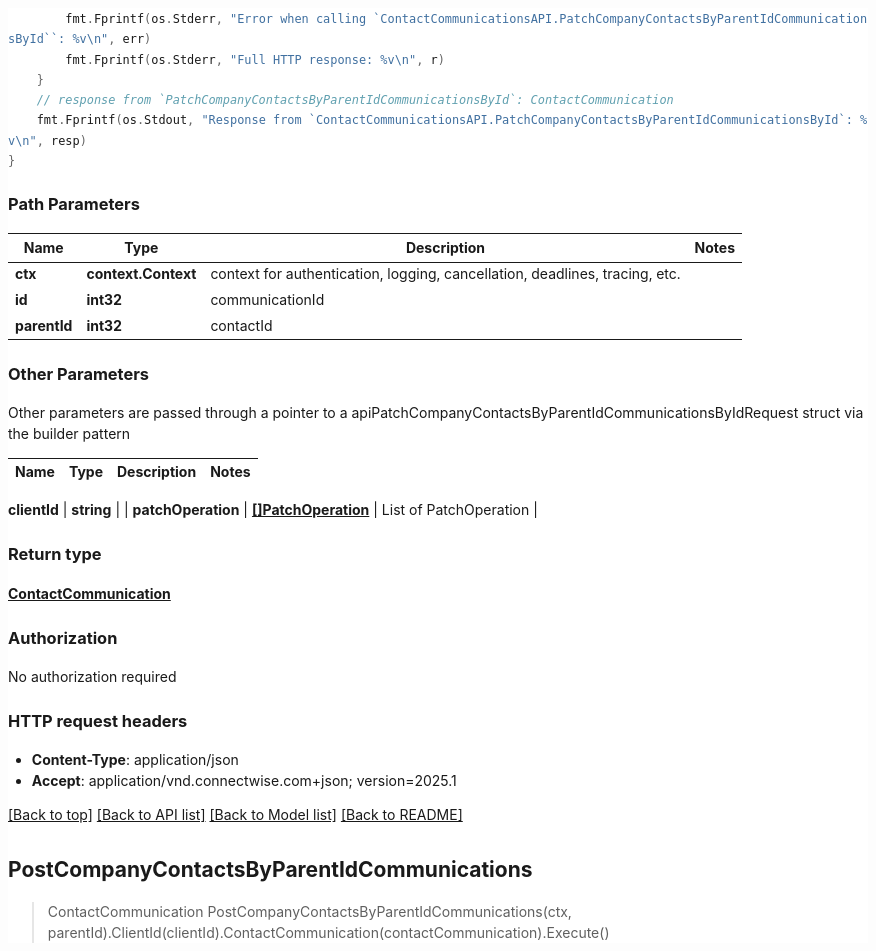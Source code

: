 ```go
		fmt.Fprintf(os.Stderr, "Error when calling `ContactCommunicationsAPI.PatchCompanyContactsByParentIdCommunicationsById``: %v\n", err)
		fmt.Fprintf(os.Stderr, "Full HTTP response: %v\n", r)
	}
	// response from `PatchCompanyContactsByParentIdCommunicationsById`: ContactCommunication
	fmt.Fprintf(os.Stdout, "Response from `ContactCommunicationsAPI.PatchCompanyContactsByParentIdCommunicationsById`: %v\n", resp)
}
```

### Path Parameters


Name | Type | Description  | Notes
------------- | ------------- | ------------- | -------------
**ctx** | **context.Context** | context for authentication, logging, cancellation, deadlines, tracing, etc.
**id** | **int32** | communicationId | 
**parentId** | **int32** | contactId | 

### Other Parameters

Other parameters are passed through a pointer to a apiPatchCompanyContactsByParentIdCommunicationsByIdRequest struct via the builder pattern


Name | Type | Description  | Notes
------------- | ------------- | ------------- | -------------


 **clientId** | **string** |  | 
 **patchOperation** | [**[]PatchOperation**](PatchOperation.md) | List of PatchOperation | 

### Return type

[**ContactCommunication**](ContactCommunication.md)

### Authorization

No authorization required

### HTTP request headers

- **Content-Type**: application/json
- **Accept**: application/vnd.connectwise.com+json; version=2025.1

[[Back to top]](#) [[Back to API list]](../README.md#documentation-for-api-endpoints)
[[Back to Model list]](../README.md#documentation-for-models)
[[Back to README]](../README.md)


## PostCompanyContactsByParentIdCommunications

> ContactCommunication PostCompanyContactsByParentIdCommunications(ctx, parentId).ClientId(clientId).ContactCommunication(contactCommunication).Execute()
